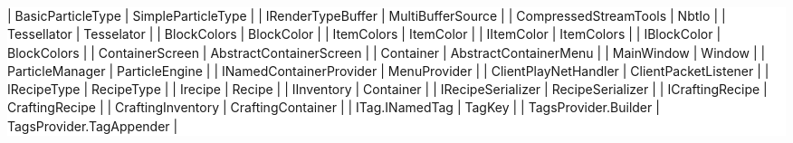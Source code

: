 | BasicParticleType                                                                                                           | SimpleParticleType                                                                                                                        |
| IRenderTypeBuffer                                                                                                           | MultiBufferSource                                                                                                                         |
| CompressedStreamTools                                                                                                       | NbtIo                                                                                                                                     |
| Tessellator                                                                                                                 | Tesselator                                                                                                                                |
| BlockColors                                                                                                                 | BlockColor                                                                                                                                |
| ItemColors                                                                                                                  | ItemColor                                                                                                                                 |
| IItemColor                                                                                                                  | ItemColors                                                                                                                                |
| IBlockColor                                                                                                                 | BlockColors                                                                                                                               |
| ContainerScreen                                                                                                             | AbstractContainerScreen                                                                                                                   |
| Container                                                                                                                   | AbstractContainerMenu                                                                                                                     |
| MainWindow                                                                                                                  | Window                                                                                                                                    |
| ParticleManager                                                                                                             | ParticleEngine                                                                                                                            |
| INamedContainerProvider                                                                                                     | MenuProvider                                                                                                                              |
| ClientPlayNetHandler                                                                                                        | ClientPacketListener                                                                                                                      |
| IRecipeType                                                                                                                 | RecipeType                                                                                                                                |
| Irecipe                                                                                                                     | Recipe                                                                                                                                    |
| IInventory                                                                                                                  | Container                                                                                                                                 |
| IRecipeSerializer                                                                                                           | RecipeSerializer                                                                                                                          |
| ICraftingRecipe                                                                                                             | CraftingRecipe                                                                                                                            |
| CraftingInventory                                                                                                           | CraftingContainer                                                                                                                         |
| ITag.INamedTag                                                                                                              | TagKey                                                                                                                                    |
| TagsProvider.Builder                                                                                                        | TagsProvider.TagAppender                                                                                                                  |